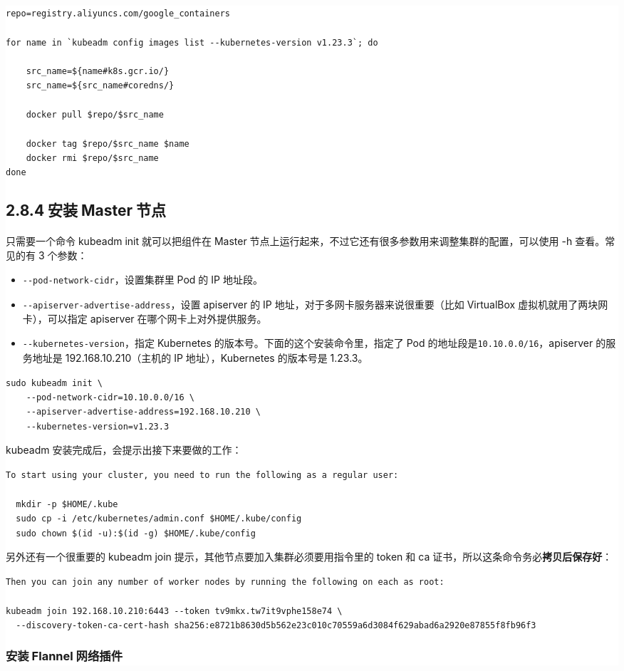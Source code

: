 ```shell
repo=registry.aliyuncs.com/google_containers

for name in `kubeadm config images list --kubernetes-version v1.23.3`; do

    src_name=${name#k8s.gcr.io/}
    src_name=${src_name#coredns/}

    docker pull $repo/$src_name

    docker tag $repo/$src_name $name
    docker rmi $repo/$src_name
done
```

## 2.8.4 安装 Master 节点

只需要一个命令 kubeadm init 就可以把组件在 Master 节点上运行起来，不过它还有很多参数用来调整集群的配置，可以使用 -h 查看。常见的有 3 个参数：

+ `--pod-network-cidr`，设置集群里 Pod 的 IP 地址段。

+ `--apiserver-advertise-address`，设置 apiserver 的 IP 地址，对于多网卡服务器来说很重要（比如 VirtualBox 虚拟机就用了两块网卡），可以指定 apiserver 在哪个网卡上对外提供服务。

+ `--kubernetes-version`，指定 Kubernetes 的版本号。下面的这个安装命令里，指定了 Pod 的地址段是`10.10.0.0/16`，apiserver 的服务地址是 192.168.10.210（主机的 IP 地址），Kubernetes 的版本号是 1.23.3。

```shell
sudo kubeadm init \
    --pod-network-cidr=10.10.0.0/16 \
    --apiserver-advertise-address=192.168.10.210 \
    --kubernetes-version=v1.23.3
```

kubeadm 安装完成后，会提示出接下来要做的工作：

```shell
To start using your cluster, you need to run the following as a regular user:

  mkdir -p $HOME/.kube
  sudo cp -i /etc/kubernetes/admin.conf $HOME/.kube/config
  sudo chown $(id -u):$(id -g) $HOME/.kube/config
```

另外还有一个很重要的 kubeadm join 提示，其他节点要加入集群必须要用指令里的 token 和 ca 证书，所以这条命令务必**拷贝后保存好**：

```shell
Then you can join any number of worker nodes by running the following on each as root:

kubeadm join 192.168.10.210:6443 --token tv9mkx.tw7it9vphe158e74 \
  --discovery-token-ca-cert-hash sha256:e8721b8630d5b562e23c010c70559a6d3084f629abad6a2920e87855f8fb96f3
```

### 安装 Flannel 网络插件
